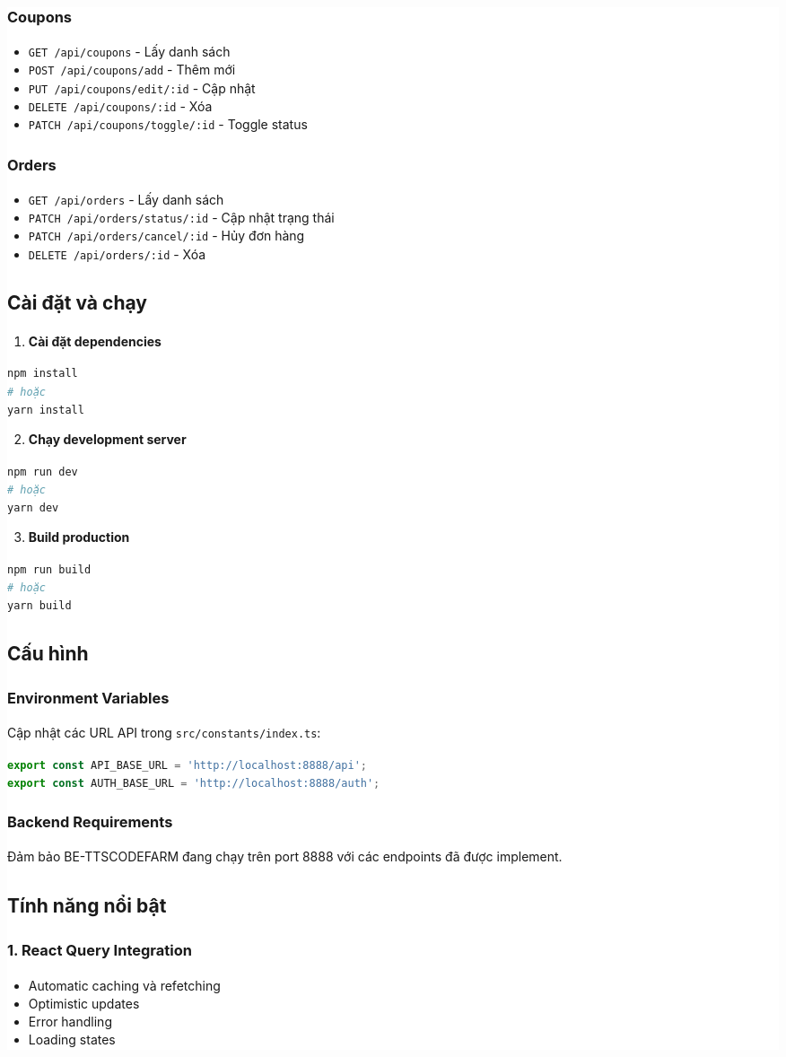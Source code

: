 ### Coupons
- `GET /api/coupons` - Lấy danh sách
- `POST /api/coupons/add` - Thêm mới
- `PUT /api/coupons/edit/:id` - Cập nhật
- `DELETE /api/coupons/:id` - Xóa
- `PATCH /api/coupons/toggle/:id` - Toggle status

### Orders
- `GET /api/orders` - Lấy danh sách
- `PATCH /api/orders/status/:id` - Cập nhật trạng thái
- `PATCH /api/orders/cancel/:id` - Hủy đơn hàng
- `DELETE /api/orders/:id` - Xóa

## Cài đặt và chạy

1. **Cài đặt dependencies**
```bash
npm install
# hoặc
yarn install
```

2. **Chạy development server**
```bash
npm run dev
# hoặc
yarn dev
```

3. **Build production**
```bash
npm run build
# hoặc
yarn build
```

## Cấu hình

### Environment Variables
Cập nhật các URL API trong `src/constants/index.ts`:
```typescript
export const API_BASE_URL = 'http://localhost:8888/api';
export const AUTH_BASE_URL = 'http://localhost:8888/auth';
```

### Backend Requirements
Đảm bảo BE-TTSCODEFARM đang chạy trên port 8888 với các endpoints đã được implement.

## Tính năng nổi bật

### 1. React Query Integration
- Automatic caching và refetching
- Optimistic updates
- Error handling
- Loading states
